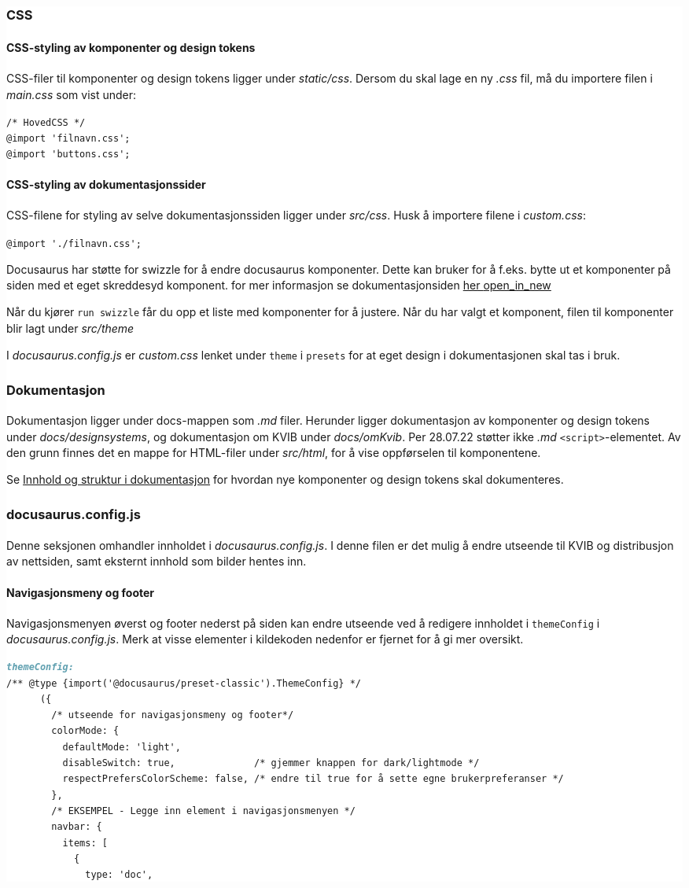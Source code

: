 ### CSS

#### CSS-styling av komponenter og design tokens

CSS-filer til komponenter og design tokens ligger under _static/css_. Dersom du skal lage en ny _.css_ fil, må du importere filen i _main.css_ som vist under:

```markdown title='static/css/main.css'
/* HovedCSS */
@import 'filnavn.css';
@import 'buttons.css';
```

#### CSS-styling av dokumentasjonssider

CSS-filene for styling av selve dokumentasjonssiden ligger under _src/css_. Husk å importere filene i _custom.css_:
```markdown title='src/docusaurus_custom_css/custom.css'
@import './filnavn.css';
```

Docusaurus har støtte for swizzle for å endre docusaurus komponenter. Dette kan bruker for å f.eks. bytte ut et komponenter på siden med et eget skreddesyd komponent.
for mer informasjon se dokumentasjonsiden [her <span class="material-symbols-outlined">open_in_new</span>](https://docusaurus.io/docs/swizzling)

Når du kjører <code>run swizzle</code> får du opp et liste med komponenter for å justere. Når du har valgt et komponent, filen til komponenter blir lagt under _src/theme_

I _docusaurus.config.js_ er _custom.css_ lenket under <code>theme</code> i <code>presets</code> for at eget design i dokumentasjonen skal tas i bruk.

### Dokumentasjon

Dokumentasjon ligger under docs-mappen som _.md_ filer. Herunder ligger dokumentasjon av komponenter og design tokens under _docs/designsystems_, og dokumentasjon om KVIB under _docs/omKvib_. Per 28.07.22 støtter ikke _.md_ <code><script\></code>-elementet. Av den grunn finnes det en mappe for HTML-filer under _src/html_, for å vise oppførselen til komponentene.

Se [Innhold og struktur i dokumentasjon](../omKvib/content.md) for hvordan nye komponenter og design tokens skal dokumenteres.

### docusaurus.config.js

Denne seksjonen omhandler innholdet i _docusaurus.config.js_. I denne filen er det mulig å endre utseende til KVIB og distribusjon av nettsiden, samt eksternt innhold som bilder hentes inn.


#### Navigasjonsmeny og footer

Navigasjonsmenyen øverst og footer nederst på siden kan endre utseende ved å redigere innholdet i <code>themeConfig</code> i _docusaurus.config.js_. Merk at visse elementer i kildekoden nedenfor er fjernet for å gi mer oversikt.

```markdown title='docusaurus.config.js'
themeConfig:
/** @type {import('@docusaurus/preset-classic').ThemeConfig} */
      ({
        /* utseende for navigasjonsmeny og footer*/
        colorMode: {
          defaultMode: 'light',
          disableSwitch: true,              /* gjemmer knappen for dark/lightmode */
          respectPrefersColorScheme: false, /* endre til true for å sette egne brukerpreferanser */
        },
        /* EKSEMPEL - Legge inn element i navigasjonsmenyen */
        navbar: {
          items: [
            {
              type: 'doc',
```